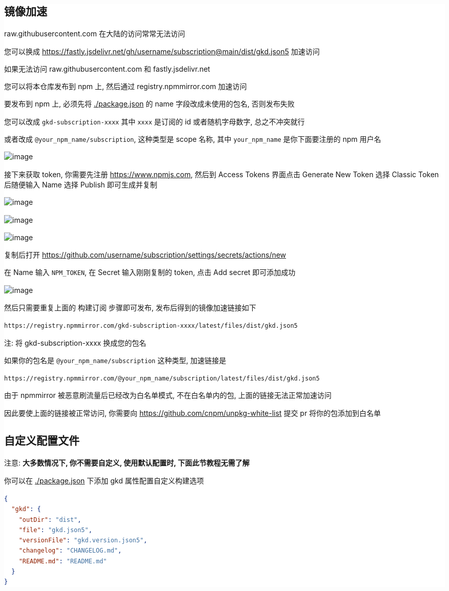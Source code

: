 ## 镜像加速

raw.githubusercontent.com 在大陆的访问常常无法访问

您可以换成 <https://fastly.jsdelivr.net/gh/username/subscription@main/dist/gkd.json5> 加速访问

如果无法访问 raw.githubusercontent.com 和 fastly.jsdelivr.net

您可以将本仓库发布到 npm 上, 然后通过 registry.npmmirror.com 加速访问

要发布到 npm 上, 必须先将 [./package.json](./package.json) 的 name 字段改成未使用的包名, 否则发布失败

您可以改成 `gkd-subscription-xxxx` 其中 `xxxx` 是订阅的 id 或者随机字母数字, 总之不冲突就行

或者改成 `@your_npm_name/subscription`, 这种类型是 scope 名称, 其中 `your_npm_name` 是你下面要注册的 npm 用户名

![image](https://github.com/gkd-kit/gkd/assets/38517192/79817967-6f97-4935-9bf3-179bbf50b3aa)

接下来获取 token, 你需要先注册 <https://www.npmjs.com>, 然后到 Access Tokens 界面点击 Generate New Token 选择 Classic Token 后随便输入 Name 选择 Publish 即可生成并复制

![image](https://github.com/gkd-kit/gkd/assets/38517192/ca5eaf26-3705-4dc7-9584-4a235bbefde2)

![image](https://github.com/gkd-kit/gkd/assets/38517192/6da188ab-e415-44de-b2f7-3f985ab4d401)

![image](https://github.com/gkd-kit/gkd/assets/38517192/55db57f6-1021-4d85-afd0-fe7df1f9bbcf)

复制后打开 <https://github.com/username/subscription/settings/secrets/actions/new>

在 Name 输入 `NPM_TOKEN`, 在 Secret 输入刚刚复制的 token, 点击 Add secret 即可添加成功

![image](https://github.com/gkd-kit/gkd/assets/38517192/72b062d8-4540-4602-82fe-416ea5348014)

然后只需要重复上面的 构建订阅 步骤即可发布, 发布后得到的镜像加速链接如下

```txt
https://registry.npmmirror.com/gkd-subscription-xxxx/latest/files/dist/gkd.json5
```

注: 将 gkd-subscription-xxxx 换成您的包名

如果你的包名是 `@your_npm_name/subscription` 这种类型, 加速链接是

```txt
https://registry.npmmirror.com/@your_npm_name/subscription/latest/files/dist/gkd.json5
```

由于 npmmirror 被恶意刷流量后已经改为白名单模式, 不在白名单内的包, 上面的链接无法正常加速访问

因此要使上面的链接被正常访问, 你需要向 <https://github.com/cnpm/unpkg-white-list> 提交 pr 将你的包添加到白名单

## 自定义配置文件

注意: **大多数情况下, 你不需要自定义, 使用默认配置时, 下面此节教程无需了解**

你可以在 [./package.json](./package.json) 下添加 gkd 属性配置自定义构建选项

```json
{
  "gkd": {
    "outDir": "dist",
    "file": "gkd.json5",
    "versionFile": "gkd.version.json5",
    "changelog": "CHANGELOG.md",
    "README.md": "README.md"
  }
}
```
